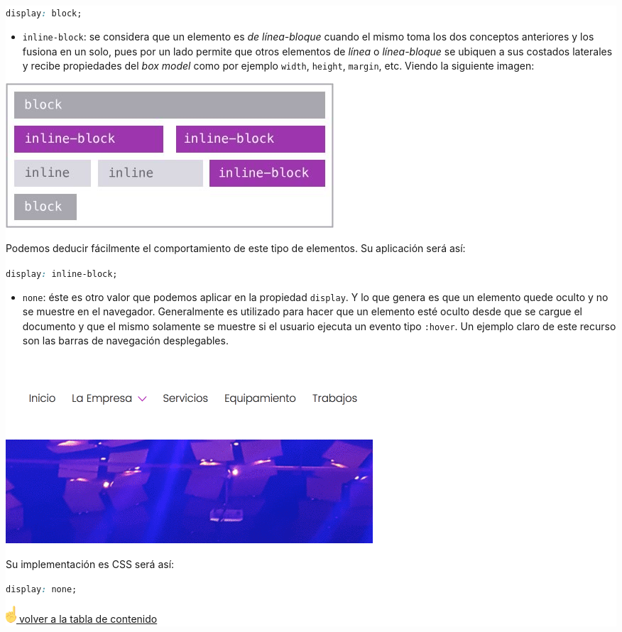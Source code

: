 ```css
display: block;
```

+ `inline-block`: se considera que un elemento es *de línea-bloque* cuando el mismo toma los dos conceptos anteriores y los fusiona en un solo, pues por un lado permite que otros elementos de *línea* o *línea-bloque* se ubiquen a sus costados laterales y recibe propiedades del *box model* como por ejemplo `width`, `height`, `margin`, etc. Viendo la siguiente imagen:

![alt text](./images/img04.jpg 'display inline-block')

Podemos deducir fácilmente el comportamiento de este tipo de elementos. Su aplicación será así:

```css
display: inline-block;
```

+ `none`: éste es otro valor que podemos aplicar en la propiedad `display`. Y lo que genera es que un elemento quede oculto y no se muestre en el navegador. Generalmente es utilizado para hacer que un elemento esté oculto desde que se cargue el documento y que el mismo solamente se muestre si el usuario ejecuta un evento tipo `:hover`. Un ejemplo claro de este recurso son las barras de navegación desplegables.

![alt text](./images/img05.gif 'display none')

Su implementación es CSS será así:

```css
display: none;
```

[![alt text](./images/img-up.png "subir") volver a la tabla de contenido](#top)
